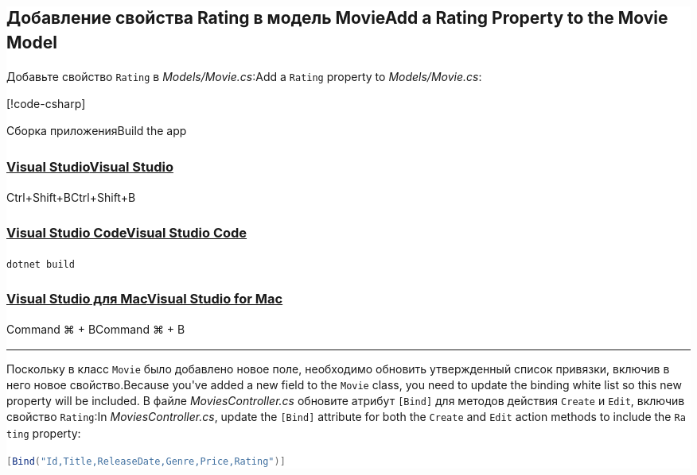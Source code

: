 ## <a name="add-a-rating-property-to-the-movie-model"></a><span data-ttu-id="251c8-113">Добавление свойства Rating в модель Movie</span><span class="sxs-lookup"><span data-stu-id="251c8-113">Add a Rating Property to the Movie Model</span></span>

<span data-ttu-id="251c8-114">Добавьте свойство `Rating` в *Models/Movie.cs*:</span><span class="sxs-lookup"><span data-stu-id="251c8-114">Add a `Rating` property to *Models/Movie.cs*:</span></span>

[!code-csharp[](~/tutorials/first-mvc-app/start-mvc/sample/MvcMovie22/Models/MovieDateRating.cs?highlight=13&name=snippet)]

<span data-ttu-id="251c8-115">Сборка приложения</span><span class="sxs-lookup"><span data-stu-id="251c8-115">Build the app</span></span>

### <a name="visual-studio"></a>[<span data-ttu-id="251c8-116">Visual Studio</span><span class="sxs-lookup"><span data-stu-id="251c8-116">Visual Studio</span></span>](#tab/visual-studio)

 <span data-ttu-id="251c8-117">Ctrl+Shift+B</span><span class="sxs-lookup"><span data-stu-id="251c8-117">Ctrl+Shift+B</span></span>

### <a name="visual-studio-code"></a>[<span data-ttu-id="251c8-118">Visual Studio Code</span><span class="sxs-lookup"><span data-stu-id="251c8-118">Visual Studio Code</span></span>](#tab/visual-studio-code)

```dotnetcli
dotnet build
```

### <a name="visual-studio-for-mac"></a>[<span data-ttu-id="251c8-119">Visual Studio для Mac</span><span class="sxs-lookup"><span data-stu-id="251c8-119">Visual Studio for Mac</span></span>](#tab/visual-studio-mac)

<span data-ttu-id="251c8-120">Command ⌘ + B</span><span class="sxs-lookup"><span data-stu-id="251c8-120">Command ⌘ + B</span></span>

------

<span data-ttu-id="251c8-121">Поскольку в класс `Movie` было добавлено новое поле, необходимо обновить утвержденный список привязки, включив в него новое свойство.</span><span class="sxs-lookup"><span data-stu-id="251c8-121">Because you've added a new field to the `Movie` class, you need to update the binding white list so this new property will be included.</span></span> <span data-ttu-id="251c8-122">В файле *MoviesController.cs* обновите атрибут `[Bind]` для методов действия `Create` и `Edit`, включив свойство `Rating`:</span><span class="sxs-lookup"><span data-stu-id="251c8-122">In *MoviesController.cs*, update the `[Bind]` attribute for both the `Create` and `Edit` action methods to include the `Rating` property:</span></span>

```csharp
[Bind("Id,Title,ReleaseDate,Genre,Price,Rating")]
   ```
